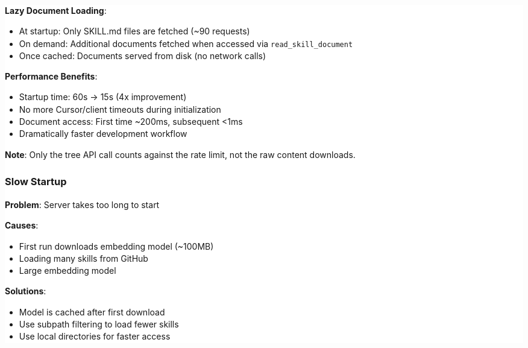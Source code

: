 **Lazy Document Loading**:
- At startup: Only SKILL.md files are fetched (~90 requests)
- On demand: Additional documents fetched when accessed via `read_skill_document`
- Once cached: Documents served from disk (no network calls)

**Performance Benefits**:
- Startup time: 60s → 15s (4x improvement)
- No more Cursor/client timeouts during initialization
- Document access: First time ~200ms, subsequent <1ms
- Dramatically faster development workflow

**Note**: Only the tree API call counts against the rate limit, not the raw content downloads.

### Slow Startup

**Problem**: Server takes too long to start

**Causes**:
- First run downloads embedding model (~100MB)
- Loading many skills from GitHub
- Large embedding model

**Solutions**:
- Model is cached after first download
- Use subpath filtering to load fewer skills
- Use local directories for faster access

